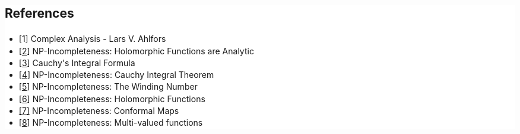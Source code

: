 
## References

* [1] Complex Analysis - Lars V. Ahlfors
* [[2]({{blog}}/2024/07/02/holomorphic-functions-are-analytic.html)] NP-Incompleteness: Holomorphic Functions are Analytic
* [[3]({{blog}}/2024/06/06/cauchy-integral-formula.html)] Cauchy's Integral Formula
* [[4]({{blog}}/2024/04/26/cachy-integral-theorem.html)] NP-Incompleteness: Cauchy Integral Theorem
* [[5]({{blog}}/2024/05/09/the-winding-number.html)] NP-Incompleteness: The Winding Number
* [[6]({{blog}}/2023/12/21/holomorphic-functions.html)] NP-Incompleteness: Holomorphic Functions
* [[7]]({{blog}}/2023/12/30/conformal-maps.html) NP-Incompleteness: Conformal Maps
* [[8]({{blog}}/2024/12/15/multi-valued-functions.html)] NP-Incompleteness: Multi-valued functions
